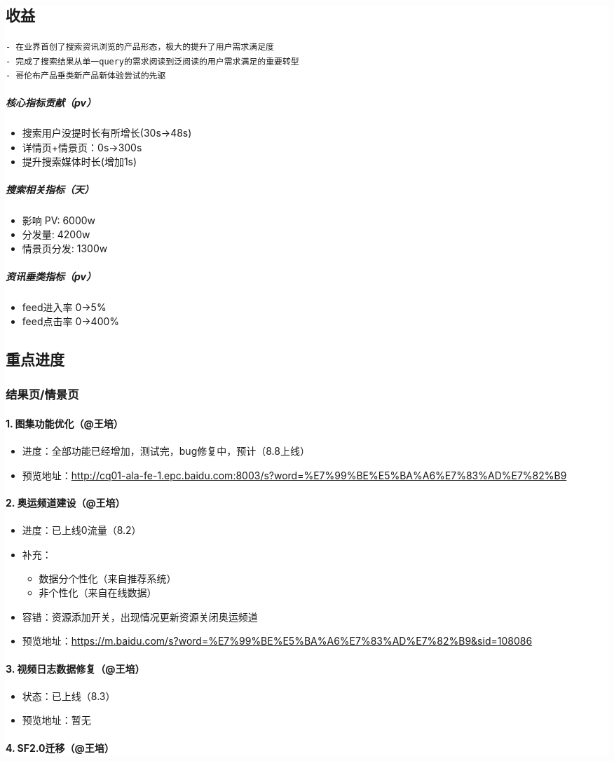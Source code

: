 ## 收益

```
- 在业界首创了搜索资讯浏览的产品形态，极大的提升了用户需求满足度
- 完成了搜索结果从单一query的需求阅读到泛阅读的用户需求满足的重要转型
- 哥伦布产品垂类新产品新体验尝试的先驱
```

##### 核心指标贡献（pv）

- 搜索用户没提时长有所增长(30s->48s)
- 详情页+情景页：0s->300s
- 提升搜索媒体时长(增加1s)

##### 搜索相关指标（天）

- 影响 PV: 6000w
- 分发量: 4200w
- 情景页分发: 1300w

##### 资讯垂类指标（pv）

- feed进入率 0->5%
- feed点击率 0->400%

## 重点进度

### 结果页/情景页

#### 1. 图集功能优化（@王培）

- 进度：全部功能已经增加，测试完，bug修复中，预计（8.8上线）

- 预览地址：http://cq01-ala-fe-1.epc.baidu.com:8003/s?word=%E7%99%BE%E5%BA%A6%E7%83%AD%E7%82%B9

#### 2. 奥运频道建设（@王培）

- 进度：已上线0流量（8.2）

- 补充：

    - 数据分个性化（来自推荐系统）
    - 非个性化（来自在线数据）

- 容错：资源添加开关，出现情况更新资源关闭奥运频道

- 预览地址：https://m.baidu.com/s?word=%E7%99%BE%E5%BA%A6%E7%83%AD%E7%82%B9&sid=108086

#### 3. 视频日志数据修复（@王培）

- 状态：已上线（8.3）

- 预览地址：暂无

#### 4. SF2.0迁移（@王培）
